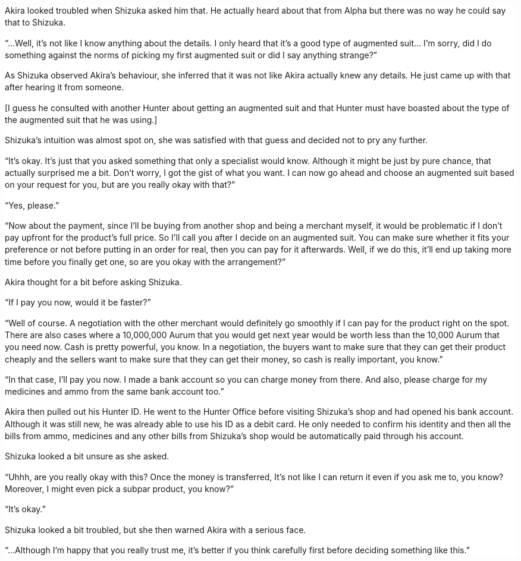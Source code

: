 Akira looked troubled when Shizuka asked him that. He actually heard about that from Alpha but there was no way he could say that to Shizuka.

“…Well, it’s not like I know anything about the details. I only heard that it’s a good type of augmented suit… I’m sorry, did I do something against the norms of picking my first augmented suit or did I say anything strange?”

As Shizuka observed Akira’s behaviour, she inferred that it was not like Akira actually knew any details. He just came up with that after hearing it from someone.

[I guess he consulted with another Hunter about getting an augmented suit and that Hunter must have boasted about the type of the augmented suit that he was using.]

Shizuka’s intuition was almost spot on, she was satisfied with that guess and decided not to pry any further.

“It’s okay. It’s just that you asked something that only a specialist would know. Although it might be just by pure chance, that actually surprised me a bit. Don’t worry, I got the gist of what you want. I can now go ahead and choose an augmented suit based on your request for you, but are you really okay with that?”

“Yes, please.”

“Now about the payment, since I’ll be buying from another shop and being a merchant myself, it would be problematic if I don’t pay upfront for the product’s full price. So I’ll call you after I decide on an augmented suit. You can make sure whether it fits your preference or not before putting in an order for real, then you can pay for it afterwards. Well, if we do this, it’ll end up taking more time before you finally get one, so are you okay with the arrangement?”

Akira thought for a bit before asking Shizuka.

“If I pay you now, would it be faster?”

“Well of course. A negotiation with the other merchant would definitely go smoothly if I can pay for the product right on the spot. There are also cases where a 10,000,000 Aurum that you would get next year would be worth less than the 10,000 Aurum that you need now. Cash is pretty powerful, you know. In a negotiation, the buyers want to make sure that they can get their product cheaply and the sellers want to make sure that they can get their money, so cash is really important, you know.”

“In that case, I’ll pay you now. I made a bank account so you can charge money from there. And also, please charge for my medicines and ammo from the same bank account too.”

Akira then pulled out his Hunter ID. He went to the Hunter Office before visiting Shizuka’s shop and had opened his bank account. Although it was still new, he was already able to use his ID as a debit card. He only needed to confirm his identity and then all the bills from ammo, medicines and any other bills from Shizuka’s shop would be automatically paid through his account.

Shizuka looked a bit unsure as she asked.

“Uhhh, are you really okay with this? Once the money is transferred, It’s not like I can return it even if you ask me to, you know? Moreover, I might even pick a subpar product, you know?”

“It’s okay.”

Shizuka looked a bit troubled, but she then warned Akira with a serious face.

“…Although I’m happy that you really trust me, it’s better if you think carefully first before deciding something like this.”
